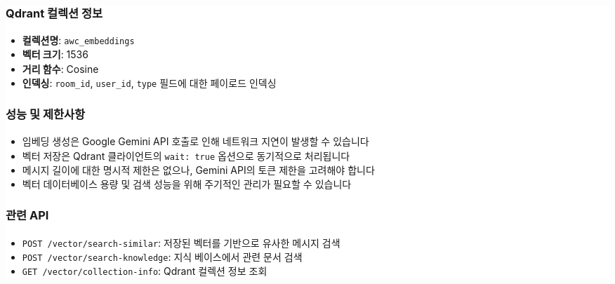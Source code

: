 ### Qdrant 컬렉션 정보

- **컬렉션명**: `awc_embeddings`
- **벡터 크기**: 1536
- **거리 함수**: Cosine
- **인덱싱**: `room_id`, `user_id`, `type` 필드에 대한 페이로드 인덱싱

### 성능 및 제한사항

- 임베딩 생성은 Google Gemini API 호출로 인해 네트워크 지연이 발생할 수 있습니다
- 벡터 저장은 Qdrant 클라이언트의 `wait: true` 옵션으로 동기적으로 처리됩니다
- 메시지 길이에 대한 명시적 제한은 없으나, Gemini API의 토큰 제한을 고려해야 합니다
- 벡터 데이터베이스 용량 및 검색 성능을 위해 주기적인 관리가 필요할 수 있습니다

### 관련 API

- `POST /vector/search-similar`: 저장된 벡터를 기반으로 유사한 메시지 검색
- `POST /vector/search-knowledge`: 지식 베이스에서 관련 문서 검색
- `GET /vector/collection-info`: Qdrant 컬렉션 정보 조회